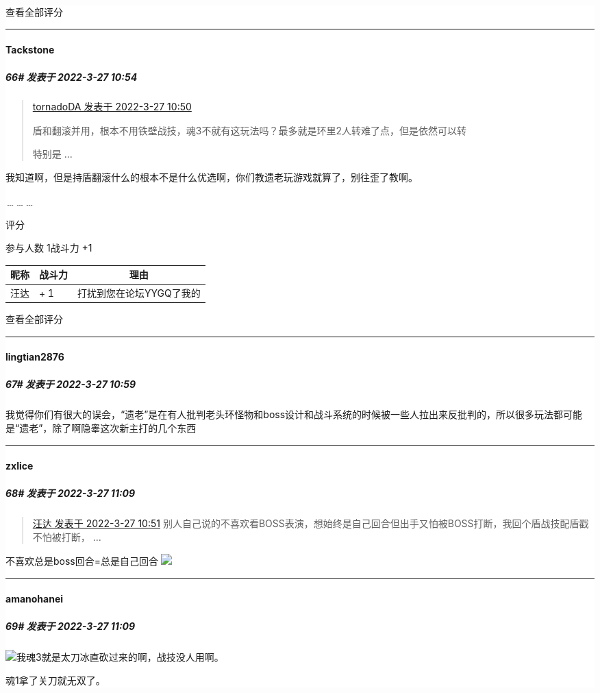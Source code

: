 查看全部评分

*****

####  Tackstone  
##### 66#       发表于 2022-3-27 10:54

<blockquote><a href="httphttps://bbs.saraba1st.com/2b/forum.php?mod=redirect&amp;goto=findpost&amp;pid=55202277&amp;ptid=2060184" target="_blank">tornadoDA 发表于 2022-3-27 10:50</a>

盾和翻滚并用，根本不用铁壁战技，魂3不就有这玩法吗？最多就是环里2人转难了点，但是依然可以转

特别是 ...</blockquote>
我知道啊，但是持盾翻滚什么的根本不是什么优选啊，你们教遗老玩游戏就算了，别往歪了教啊。

﹍﹍﹍

评分

 参与人数 1战斗力 +1

|昵称|战斗力|理由|
|----|---|---|
| 汪达| + 1|打扰到您在论坛YYGQ了我的|

查看全部评分

*****

####  lingtian2876  
##### 67#       发表于 2022-3-27 10:59

我觉得你们有很大的误会，“遗老”是在有人批判老头环怪物和boss设计和战斗系统的时候被一些人拉出来反批判的，所以很多玩法都可能是“遗老”，除了啊隐睾这次新主打的几个东西



*****

####  zxlice  
##### 68#       发表于 2022-3-27 11:09

<blockquote><a href="httphttps://bbs.saraba1st.com/2b/forum.php?mod=redirect&amp;goto=findpost&amp;pid=55202287&amp;ptid=2060184" target="_blank">汪达 发表于 2022-3-27 10:51</a>
别人自己说的不喜欢看BOSS表演，想始终是自己回合但出手又怕被BOSS打断，我回个盾战技配盾戳不怕被打断， ...</blockquote>
不喜欢总是boss回合=总是自己回合
<img src="https://static.saraba1st.com/image/smiley/face2017/067.png" referrerpolicy="no-referrer">

*****

####  amanohanei  
##### 69#       发表于 2022-3-27 11:09

<img src="https://static.saraba1st.com/image/smiley/face2017/067.png" referrerpolicy="no-referrer">我魂3就是太刀冰直砍过来的啊，战技没人用啊。

魂1拿了关刀就无双了。
